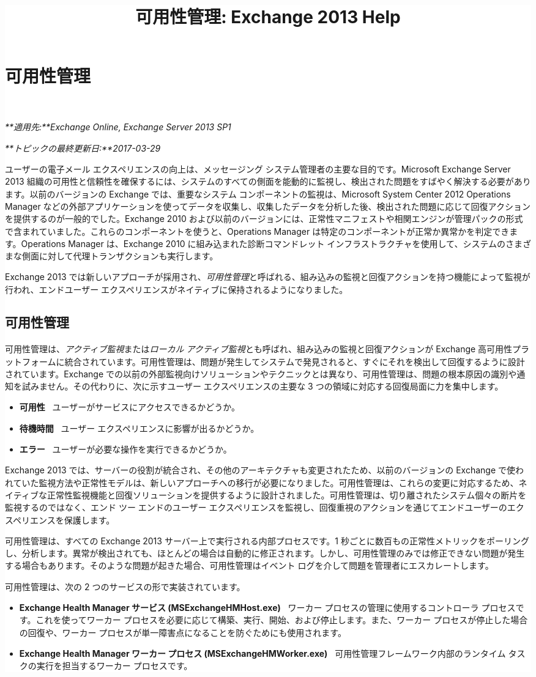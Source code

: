 ﻿---
title: '可用性管理: Exchange 2013 Help'
TOCTitle: 可用性管理
ms:assetid: ceb99e6f-6dca-446d-abfb-3e6fc6a72704
ms:mtpsurl: https://technet.microsoft.com/ja-jp/library/Dn482056(v=EXCHG.150)
ms:contentKeyID: 59895172
ms.date: 04/24/2018
mtps_version: v=EXCHG.150
ms.translationtype: HT
---

# 可用性管理

 

_**適用先:**Exchange Online, Exchange Server 2013 SP1_

_**トピックの最終更新日:**2017-03-29_

ユーザーの電子メール エクスペリエンスの向上は、メッセージング システム管理者の主要な目的です。Microsoft Exchange Server 2013 組織の可用性と信頼性を確保するには、システムのすべての側面を能動的に監視し、検出された問題をすばやく解決する必要があります。以前のバージョンの Exchange では、重要なシステム コンポーネントの監視は、Microsoft System Center 2012 Operations Manager などの外部アプリケーションを使ってデータを収集し、収集したデータを分析した後、検出された問題に応じて回復アクションを提供するのが一般的でした。Exchange 2010 および以前のバージョンには、正常性マニフェストや相関エンジンが管理パックの形式で含まれていました。これらのコンポーネントを使うと、Operations Manager は特定のコンポーネントが正常か異常かを判定できます。Operations Manager は、Exchange 2010 に組み込まれた診断コマンドレット インフラストラクチャを使用して、システムのさまざまな側面に対して代理トランザクションも実行します。

Exchange 2013 では新しいアプローチが採用され、*可用性管理*と呼ばれる、組み込みの監視と回復アクションを持つ機能によって監視が行われ、エンドユーザー エクスペリエンスがネイティブに保持されるようになりました。

## 可用性管理

可用性管理は、*アクティブ監視*または*ローカル アクティブ監視*とも呼ばれ、組み込みの監視と回復アクションが Exchange 高可用性プラットフォームに統合されています。可用性管理は、問題が発生してシステムで発見されると、すぐにそれを検出して回復するように設計されています。Exchange での以前の外部監視向けソリューションやテクニックとは異なり、可用性管理は、問題の根本原因の識別や通知を試みません。その代わりに、次に示すユーザー エクスペリエンスの主要な 3 つの領域に対応する回復局面に力を集中します。

  - **可用性**   ユーザーがサービスにアクセスできるかどうか。

  - **待機時間**   ユーザー エクスペリエンスに影響が出るかどうか。

  - **エラー**   ユーザーが必要な操作を実行できるかどうか。

Exchange 2013 では、サーバーの役割が統合され、その他のアーキテクチャも変更されたため、以前のバージョンの Exchange で使われていた監視方法や正常性モデルは、新しいアプローチへの移行が必要になりました。可用性管理は、これらの変更に対応するため、ネイティブな正常性監視機能と回復ソリューションを提供するように設計されました。可用性管理は、切り離されたシステム個々の断片を監視するのではなく、エンド ツー エンドのユーザー エクスペリエンスを監視し、回復重視のアクションを通じてエンドユーザーのエクスペリエンスを保護します。

可用性管理は、すべての Exchange 2013 サーバー上で実行される内部プロセスです。1 秒ごとに数百もの正常性メトリックをポーリングし、分析します。異常が検出されても、ほとんどの場合は自動的に修正されます。しかし、可用性管理のみでは修正できない問題が発生する場合もあります。そのような問題が起きた場合、可用性管理はイベント ログを介して問題を管理者にエスカレートします。

可用性管理は、次の 2 つのサービスの形で実装されています。

  - **Exchange Health Manager サービス (MSExchangeHMHost.exe)**   ワーカー プロセスの管理に使用するコントローラ プロセスです。これを使ってワーカー プロセスを必要に応じて構築、実行、開始、および停止します。また、ワーカー プロセスが停止した場合の回復や、ワーカー プロセスが単一障害点になることを防ぐためにも使用されます。

  - **Exchange Health Manager ワーカー プロセス (MSExchangeHMWorker.exe)**   可用性管理フレームワーク内部のランタイム タスクの実行を担当するワーカー プロセスです。
